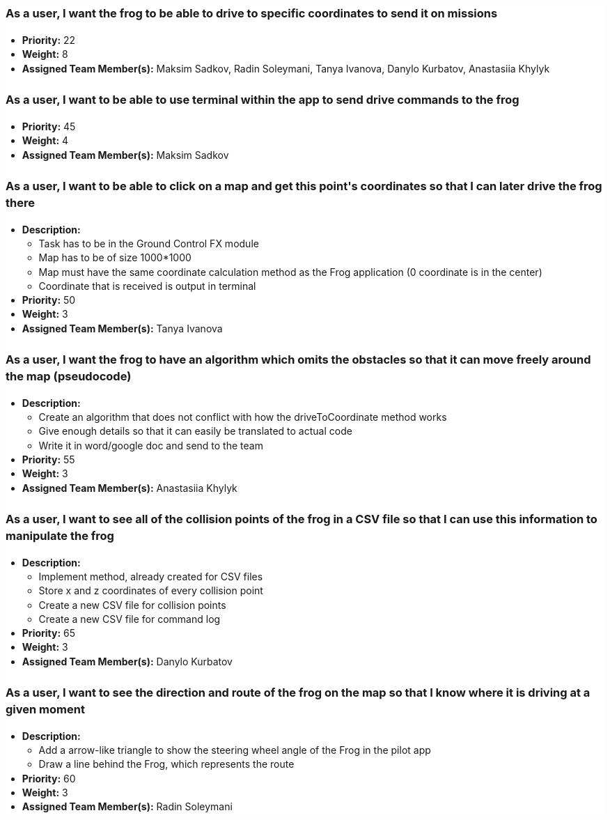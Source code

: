 ### As a user, I want the frog to be able to drive to specific coordinates to send it on missions
- **Priority:** 22
- **Weight:** 8
- **Assigned Team Member(s):** Maksim Sadkov, Radin Soleymani, Tanya Ivanova, Danylo Kurbatov, Anastasiia Khylyk

### As a user, I want to be able to use terminal within the app to send drive commands to the frog
- **Priority:** 45
- **Weight:** 4
- **Assigned Team Member(s):** Maksim Sadkov

### As a user, I want to be able to click on a map and get this point's coordinates so that I can later drive the frog there
- **Description:**
  - Task has to be in the Ground Control FX module
  - Map has to be of size 1000*1000
  - Map must have the same coordinate calculation method as the Frog application (0 coordinate is in the center)
  - Coordinate that is received is output in terminal
- **Priority:** 50
- **Weight:** 3
- **Assigned Team Member(s):** Tanya Ivanova

### As a user, I want the frog to have an algorithm which omits the obstacles so that it can move freely around the map (pseudocode)
- **Description:**
  - Create an algorithm that does not conflict with how the driveToCoordinate method works
  - Give enough details so that it can easily be translated to actual code
  - Write it in word/google doc and send to the team
- **Priority:** 55
- **Weight:** 3
- **Assigned Team Member(s):** Anastasiia Khylyk

### As a user, I want to see all of the collision points of the frog in a CSV file so that I can use this information to manipulate the frog
- **Description:**
  - Implement method, already created for CSV files
  - Store x and z coordinates of every collision point
  - Create a new CSV file for collision points
  - Create a new CSV file for command log
- **Priority:** 65
- **Weight:** 3
- **Assigned Team Member(s):** Danylo Kurbatov

### As a user, I want to see the direction and route of the frog on the map so that I know where it is driving at a given moment
- **Description:**
  - Add a arrow-like triangle to show the steering wheel angle of the Frog in the pilot app
  - Draw a line behind the Frog, which represents the route
- **Priority:** 60
- **Weight:** 3
- **Assigned Team Member(s):** Radin Soleymani
